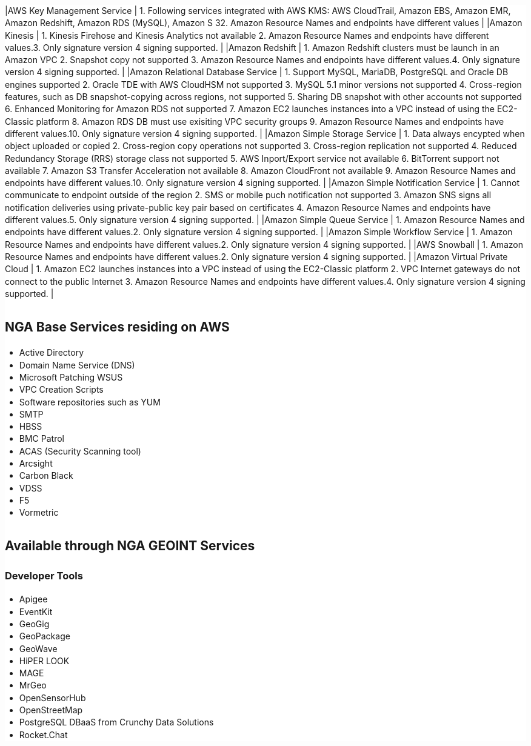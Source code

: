 |AWS Key Management Service | 1. Following services integrated with AWS KMS: AWS CloudTrail, Amazon EBS, Amazon EMR, Amazon Redshift, Amazon RDS (MySQL), Amazon S 32. Amazon Resource Names and endpoints have different values | 
|Amazon Kinesis | 1. Kinesis Firehose and Kinesis Analytics not available 2. Amazon Resource Names and endpoints have different values.3. Only signature version 4 signing supported. |
|Amazon Redshift | 1. Amazon Redshift clusters must be launch in an Amazon VPC 2. Snapshot copy not supported 3. Amazon Resource Names and endpoints have different values.4. Only signature version 4 signing supported. |
|Amazon Relational Database Service | 1. Support MySQL, MariaDB, PostgreSQL and Oracle DB engines supported 2. Oracle TDE with AWS CloudHSM not supported 3. MySQL 5.1 minor versions not supported 4. Cross-region features, such as DB snapshot-copying across regions, not supported 5. Sharing DB snapshot with other accounts not supported 6. Enhanced Monitoring for Amazon RDS not supported 7. Amazon EC2 launches instances into a VPC instead of using the EC2-Classic platform 8. Amazon RDS DB must use exisiting VPC security groups 9.  Amazon Resource Names and endpoints have different values.10. Only signature version 4 signing supported. |
|Amazon Simple Storage Service | 1. Data always encypted when object uploaded or copied 2. Cross-region copy operations not supported 3. Cross-region replication not supported 4. Reduced Redundancy Storage (RRS) storage class not supported 5. AWS Inport/Export service not available 6. BitTorrent support not available 7. Amazon S3 Transfer Acceleration not available 8. Amazon CloudFront not available 9. Amazon Resource Names and endpoints have different values.10. Only signature version 4 signing supported. |
|Amazon Simple Notification Service | 1. Cannot communicate to endpoint outside of the region 2. SMS or mobile puch notification not supported 3. Amazon SNS signs all notification deliveries using private-public key pair based on certificates 4. Amazon Resource Names and endpoints have different values.5. Only signature version 4 signing supported. | 
|Amazon Simple Queue Service | 1. Amazon Resource Names and endpoints have different values.2. Only signature version 4 signing supported. |
|Amazon Simple Workflow Service | 1. Amazon Resource Names and endpoints have different values.2. Only signature version 4 signing supported. |
|AWS Snowball | 1. Amazon Resource Names and endpoints have different values.2. Only signature version 4 signing supported. |
|Amazon Virtual Private Cloud | 1. Amazon EC2 launches instances into a VPC instead of using the EC2-Classic platform 2. VPC Internet gateways do not connect to the public Internet 3. Amazon Resource Names and endpoints have different values.4. Only signature version 4 signing supported. |


## NGA Base Services residing on AWS

* Active Directory
* Domain Name Service (DNS)
* Microsoft Patching WSUS
* VPC Creation Scripts
* Software repositories such as YUM
* SMTP
* HBSS
* BMC Patrol
* ACAS (Security Scanning tool)
* Arcsight
* Carbon Black
* VDSS
* F5
* Vormetric

## Available through NGA GEOINT Services

### Developer Tools

* Apigee
* EventKit
* GeoGig
* GeoPackage
* GeoWave
* HiPER LOOK
* MAGE
* MrGeo
* OpenSensorHub
* OpenStreetMap
* PostgreSQL DBaaS from Crunchy Data Solutions
* Rocket.Chat
